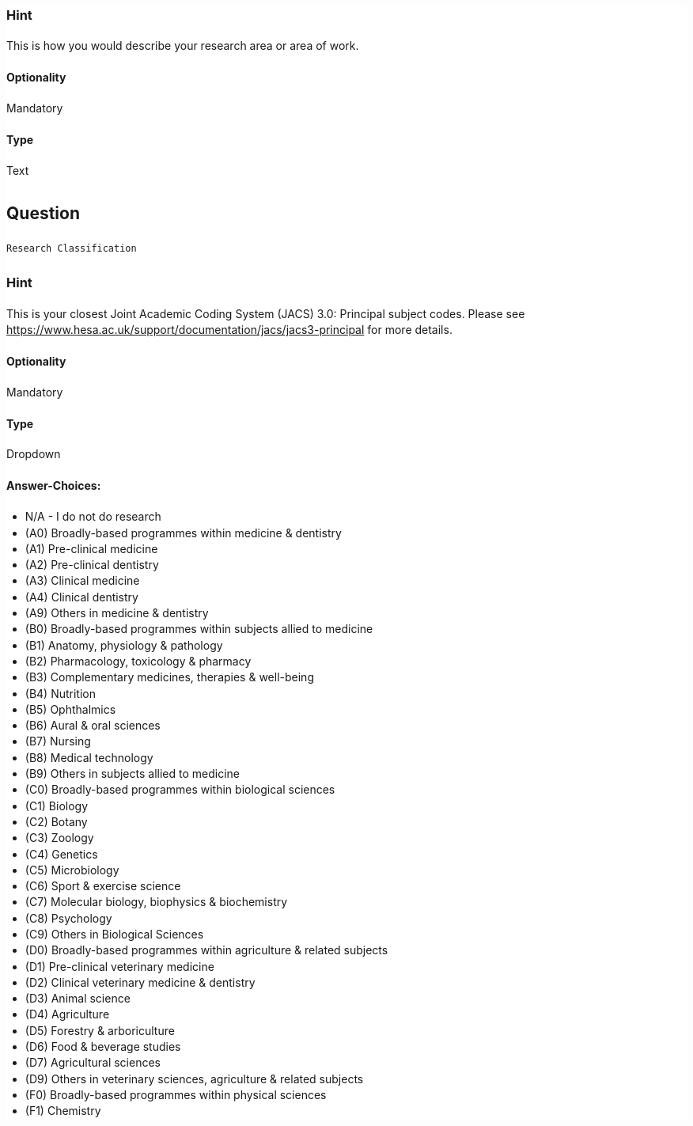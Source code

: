 ### Hint
This is how you would describe your research area or area of work.

#### Optionality
Mandatory

#### Type
Text

## Question
```
Research Classification
```

### Hint
This is your closest Joint Academic Coding System (JACS) 3.0: Principal subject codes. Please see https://www.hesa.ac.uk/support/documentation/jacs/jacs3-principal for more details.

#### Optionality
Mandatory

#### Type
Dropdown

#### Answer-Choices:
* N/A - I do not do research
* (A0) Broadly-based programmes within medicine & dentistry
* (A1) Pre-clinical medicine
* (A2) Pre-clinical dentistry
* (A3) Clinical medicine
* (A4) Clinical dentistry
* (A9) Others in medicine & dentistry
* (B0) Broadly-based programmes within subjects allied to medicine
* (B1) Anatomy, physiology & pathology
* (B2) Pharmacology, toxicology & pharmacy
* (B3) Complementary medicines, therapies & well-being
* (B4) Nutrition
* (B5) Ophthalmics
* (B6) Aural & oral sciences
* (B7) Nursing
* (B8) Medical technology
* (B9) Others in subjects allied to medicine
* (C0) Broadly-based programmes within biological sciences
* (C1) Biology
* (C2) Botany
* (C3) Zoology
* (C4) Genetics
* (C5) Microbiology
* (C6) Sport & exercise science
* (C7) Molecular biology, biophysics & biochemistry
* (C8) Psychology
* (C9) Others in Biological Sciences
* (D0) Broadly-based programmes within agriculture & related subjects
* (D1) Pre-clinical veterinary medicine
* (D2) Clinical veterinary medicine & dentistry
* (D3) Animal science
* (D4) Agriculture
* (D5) Forestry & arboriculture
* (D6) Food & beverage studies
* (D7) Agricultural sciences
* (D9) Others in veterinary sciences, agriculture & related subjects
* (F0) Broadly-based programmes within physical sciences
* (F1) Chemistry
